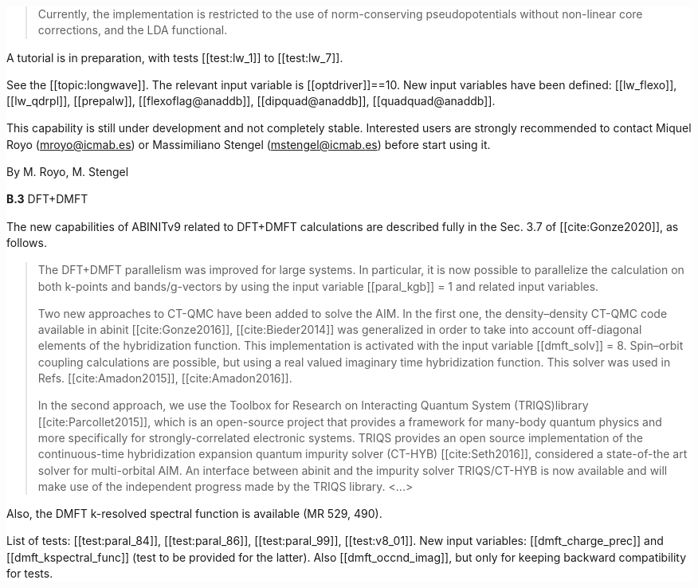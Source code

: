 >   Currently, the implementation is restricted to the use of
>   norm-conserving pseudopotentials without non-linear core corrections, and the LDA
>   functional.

A tutorial is in preparation, with tests [[test:lw_1]] to [[test:lw_7]].

See the [[topic:longwave]]. The relevant input variable is [[optdriver]]==10.
New input variables have been defined: [[lw_flexo]], [[lw_qdrpl]], [[prepalw]], [[flexoflag@anaddb]],
[[dipquad@anaddb]], [[quadquad@anaddb]].

This capability is still under development and not completely stable.
Interested users are strongly recommended to contact Miquel Royo (mroyo@icmab.es)
or Massimiliano Stengel (mstengel@icmab.es) before start using it.

By M. Royo, M. Stengel


**B.3** DFT+DMFT

The new capabilities of ABINITv9 related to DFT+DMFT calculations are described
fully in the Sec. 3.7 of [[cite:Gonze2020]], as follows.

>   The DFT+DMFT parallelism was improved for large
>   systems. In particular, it is now possible to parallelize the calculation
>   on both k-points and bands/g-vectors by using the input
>   variable [[paral_kgb]] = 1 and related input variables.
>
>   Two new approaches to CT-QMC have been added to
>   solve the AIM. In the first one, the density–density CT-QMC code
>   available in abinit [[cite:Gonze2016]], [[cite:Bieder2014]] was generalized in order to take into
>   account off-diagonal elements of the hybridization function. This
>   implementation is activated with the input variable [[dmft_solv]]
>   = 8. Spin–orbit coupling calculations are possible, but using a
>   real valued imaginary time hybridization function. This solver was
>   used in Refs. [[cite:Amadon2015]], [[cite:Amadon2016]].
>
>   In the second approach, we use the Toolbox for Research
>   on Interacting Quantum System (TRIQS)library [[cite:Parcollet2015]], which is an
>   open-source project that provides a framework for many-body
>   quantum physics and more specifically for strongly-correlated
>   electronic systems. TRIQS provides an open source implementation
>   of the continuous-time hybridization expansion quantum
>   impurity solver (CT-HYB) [[cite:Seth2016]], considered a state-of-the art
>   solver for multi-orbital AIM. An interface between abinit and
>   the impurity solver TRIQS/CT-HYB is now available and will make
>   use of the independent progress made by the TRIQS library. <...>

Also, the DMFT k-resolved spectral function is available (MR 529, 490).

List of tests: [[test:paral_84]], [[test:paral_86]], [[test:paral_99]], [[test:v8_01]].
New input variables: [[dmft_charge_prec]] and [[dmft_kspectral_func]] (test to be provided for the latter).
Also [[dmft_occnd_imag]], but only for keeping backward compatibility for tests.
